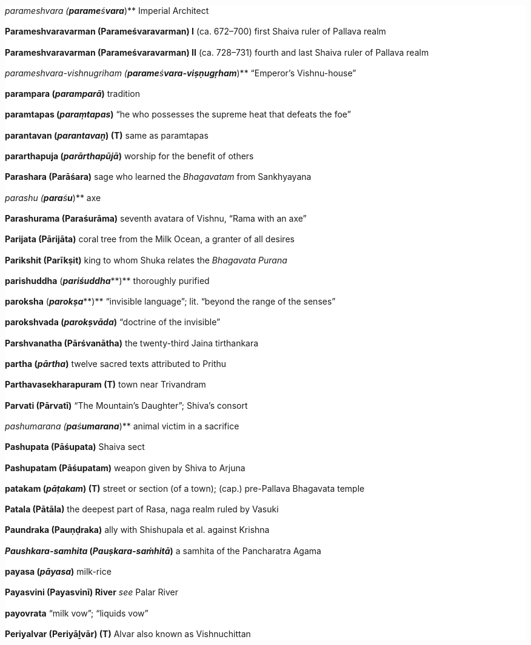 **parameshvara \(*****parame******ś******vara*****\)** Imperial Architect

**Parameshvaravarman \(Parameśvaravarman\) I** \(ca. 672–700\) first Shaiva ruler of Pallava realm

**Parameshvaravarman \(Parameśvaravarman\) II** \(ca. 728–731\) fourth and last Shaiva ruler of Pallava realm

**parameshvara-vishnugriham \(*****parame******ś******vara-viṣṇugṛham*****\)** “Emperor’s Vishnu-house”

**parampara \(*****paramparā*****\)** tradition

**paramtapas \(*****paraṃtapas*****\)** “he who possesses the supreme heat that defeats the foe”

**parantavan \(*****parantavaṉ*****\) \(T\)** same as paramtapas

**pararthapuja \(*****parārthapūjā*****\)** worship for the benefit of others

**Parashara \(Parāśara\)** sage who learned the *Bhagavatam* from Sankhyayana

**parashu \(*****para******ś******u*****\)** axe

**Parashurama \(Paraśurāma\)** seventh avatara of Vishnu, “Rama with an axe”

**Parijata \(Pārijāta\)** coral tree from the Milk Ocean, a granter of all desires

**Parikshit \(Parīkṣit\)** king to whom Shuka relates the *Bhagavata Purana*

**parishuddha** \(***pari******ś******uddha*****\)** thoroughly purified

**paroksha** \(***parokṣa*****\)** “invisible language”; lit. “beyond the range of the senses”

**parokshvada \(*****parokṣvāda*****\)** “doctrine of the invisible”

**Parshvanatha \(Pārśvanātha\)** the twenty-third Jaina tirthankara

**partha \(*****pārtha*****\)** twelve sacred texts attributed to Prithu

**Parthavasekharapuram \(T\)** town near Trivandram

**Parvati \(Pārvatī\)** “The Mountain’s Daughter”; Shiva’s consort

**pashumarana \(*****pa******ś******umarana*****\)** animal victim in a sacrifice

**Pashupata \(Pāśupata\)** Shaiva sect

**Pashupatam \(Pāśupatam\)** weapon given by Shiva to Arjuna

**patakam \(*****pāṭakam*****\) \(T\)** street or section \(of a town\); \(cap.\) pre-Pallava Bhagavata temple

**Patala \(Pātāla\)** the deepest part of Rasa, naga realm ruled by Vasuki

**Paundraka \(Pauṇḍraka\)** ally with Shishupala et al. against Krishna

***Paushkara-samhita* \(*****Pauṣkara-saṁhitā*****\)** a samhita of the Pancharatra Agama

**payasa \(*****pāyasa*****\)** milk-rice

**Payasvini \(Payasvinī\) River** *see* Palar River

**payovrata** “milk vow”; “liquids vow”

**Periyalvar \(Periyāḻvār\) \(T\)** Alvar also known as Vishnuchittan
